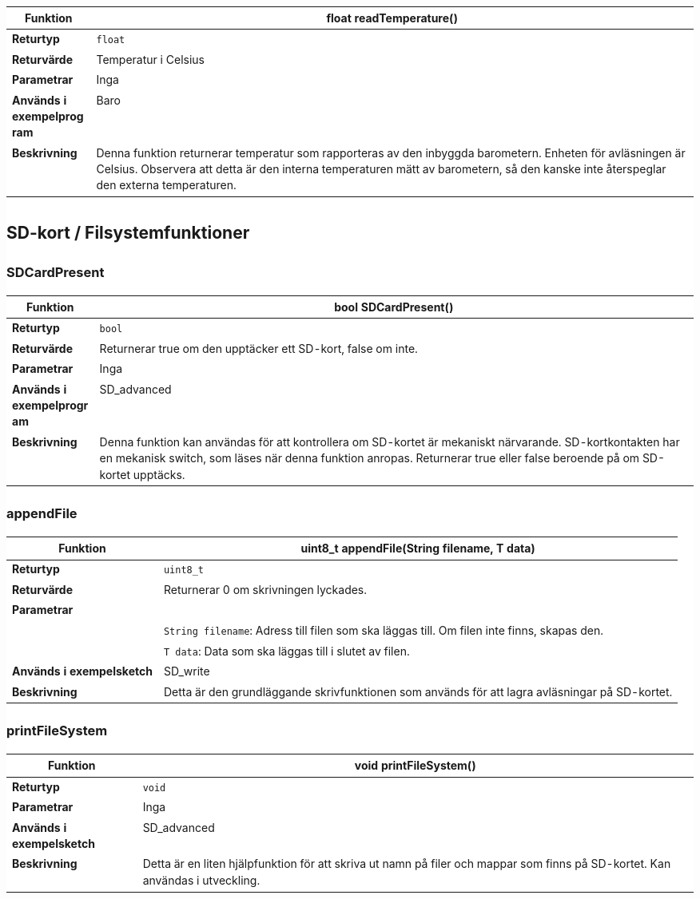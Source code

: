 | Funktion             | float readTemperature()                                           |
|----------------------|--------------------------------------------------------------------|
| **Returtyp**         | `float`                                                            |
| **Returvärde**       | Temperatur i Celsius                                            |
| **Parametrar**       | Inga                                                               |
| **Används i exempelprogram** | Baro                                                        |
| **Beskrivning**      | Denna funktion returnerar temperatur som rapporteras av den inbyggda barometern. Enheten för avläsningen är Celsius. Observera att detta är den interna temperaturen mätt av barometern, så den kanske inte återspeglar den externa temperaturen. |

## SD-kort / Filsystemfunktioner

### SDCardPresent

| Funktion             | bool SDCardPresent()                                              |
|----------------------|--------------------------------------------------------------------|
| **Returtyp**         | `bool`                                                             |
| **Returvärde**       | Returnerar true om den upptäcker ett SD-kort, false om inte.               |
| **Parametrar**       | Inga                                                               |
| **Används i exempelprogram** | SD_advanced                                                |
| **Beskrivning**      | Denna funktion kan användas för att kontrollera om SD-kortet är mekaniskt närvarande. SD-kortkontakten har en mekanisk switch, som läses när denna funktion anropas. Returnerar true eller false beroende på om SD-kortet upptäcks. |

### appendFile

| Funktion             | uint8_t appendFile(String filename, T data)                   |
|----------------------|--------------------------------------------------------------------|
| **Returtyp**         | `uint8_t`                                                          |
| **Returvärde**       | Returnerar 0 om skrivningen lyckades.                             |
| **Parametrar**       |                                                                    |
|                      | `String filename`: Adress till filen som ska läggas till. Om filen inte finns, skapas den. |
|                      | `T data`: Data som ska läggas till i slutet av filen.             |
| **Används i exempelsketch** | SD_write                                               |
| **Beskrivning**      | Detta är den grundläggande skrivfunktionen som används för att lagra avläsningar på SD-kortet. |

### printFileSystem

| Funktion             | void printFileSystem()                                            |
|----------------------|--------------------------------------------------------------------|
| **Returtyp**         | `void`                                                             |
| **Parametrar**       | Inga                                                               |
| **Används i exempelsketch** | SD_advanced                                                |
| **Beskrivning**      | Detta är en liten hjälpfunktion för att skriva ut namn på filer och mappar som finns på SD-kortet. Kan användas i utveckling. |
